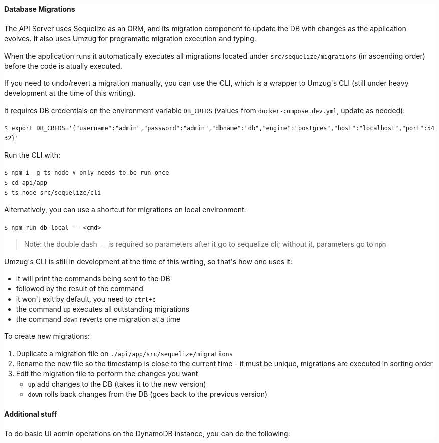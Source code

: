 #### **Database Migrations**

The API Server uses Sequelize as an ORM, and its migration component to update the DB with changes as the application
evolves. It also uses Umzug for programatic migration execution and typing.

When the application runs it automatically executes all migrations located under `src/sequelize/migrations` (in ascending order)
before the code is atually executed.

If you need to undo/revert a migration manually, you can use the CLI, which is a wrapper to Umzug's CLI (still under heavy
development at the time of this writing).

It requires DB credentials on the environment variable `DB_CREDS` (values from `docker-compose.dev.yml`, update as needed):

```shell
$ export DB_CREDS='{"username":"admin","password":"admin","dbname":"db","engine":"postgres","host":"localhost","port":5432}'
```

Run the CLI with:

```shell
$ npm i -g ts-node # only needs to be run once
$ cd api/app
$ ts-node src/sequelize/cli
```

Alternatively, you can use a shortcut for migrations on local environment:

```shell
$ npm run db-local -- <cmd>
```

> Note: the double dash `--` is required so parameters after it go to sequelize cli; without it, parameters go to `npm`

Umzug's CLI is still in development at the time of this writing, so that's how one uses it:

- it will print the commands being sent to the DB
- followed by the result of the command
- it won't exit by default, you need to `ctrl+c`
- the command `up` executes all outstanding migrations
- the command `down` reverts one migration at a time

To create new migrations:

1. Duplicate a migration file on `./api/app/src/sequelize/migrations`
2. Rename the new file so the timestamp is close to the current time - it must be unique, migrations are executed in sorting order
3. Edit the migration file to perform the changes you want
   - `up` add changes to the DB (takes it to the new version)
   - `down` rolls back changes from the DB (goes back to the previous version)

#### **Additional stuff**

To do basic UI admin operations on the DynamoDB instance, you can do the following:

